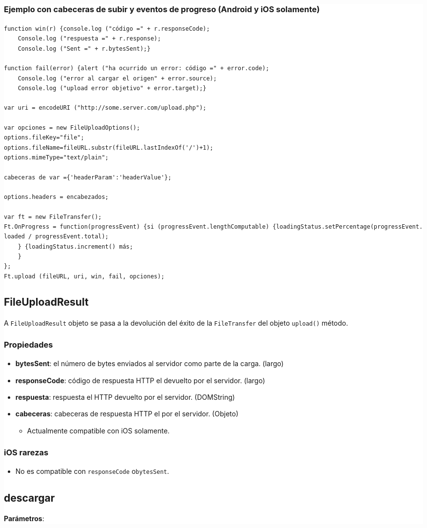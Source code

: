 
### Ejemplo con cabeceras de subir y eventos de progreso (Android y iOS solamente)

    function win(r) {console.log ("código =" + r.responseCode);
        Console.log ("respuesta =" + r.response);
        Console.log ("Sent =" + r.bytesSent);}

    function fail(error) {alert ("ha ocurrido un error: código =" + error.code);
        Console.log ("error al cargar el origen" + error.source);
        Console.log ("upload error objetivo" + error.target);}

    var uri = encodeURI ("http://some.server.com/upload.php");

    var opciones = new FileUploadOptions();
    options.fileKey="file";
    options.fileName=fileURL.substr(fileURL.lastIndexOf('/')+1);
    options.mimeType="text/plain";

    cabeceras de var ={'headerParam':'headerValue'};

    options.headers = encabezados;

    var ft = new FileTransfer();
    Ft.OnProgress = function(progressEvent) {si (progressEvent.lengthComputable) {loadingStatus.setPercentage(progressEvent.loaded / progressEvent.total);
        } {loadingStatus.increment() más;
        }
    };
    Ft.upload (fileURL, uri, win, fail, opciones);


## FileUploadResult

A `FileUploadResult` objeto se pasa a la devolución del éxito de la `FileTransfer` del objeto `upload()` método.

### Propiedades

*   **bytesSent**: el número de bytes enviados al servidor como parte de la carga. (largo)

*   **responseCode**: código de respuesta HTTP el devuelto por el servidor. (largo)

*   **respuesta**: respuesta el HTTP devuelto por el servidor. (DOMString)

*   **cabeceras**: cabeceras de respuesta HTTP el por el servidor. (Objeto)

    *   Actualmente compatible con iOS solamente.

### iOS rarezas

*   No es compatible con `responseCode` o`bytesSent`.

## descargar

**Parámetros**:
